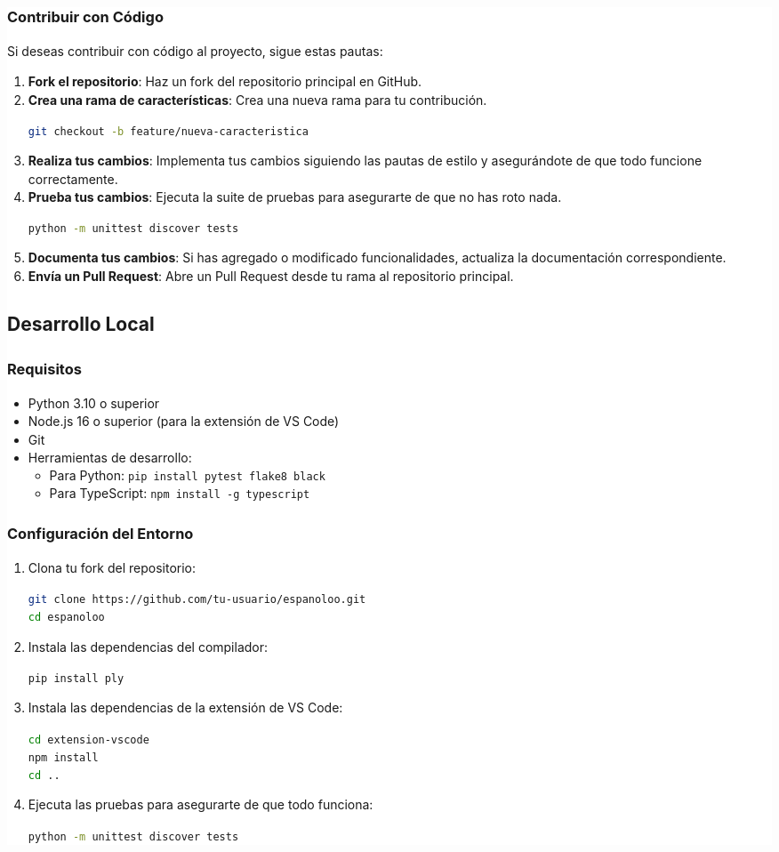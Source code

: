 ### Contribuir con Código

Si deseas contribuir con código al proyecto, sigue estas pautas:

1. **Fork el repositorio**: Haz un fork del repositorio principal en GitHub.
2. **Crea una rama de características**: Crea una nueva rama para tu contribución.
   ```bash
   git checkout -b feature/nueva-caracteristica
   ```
3. **Realiza tus cambios**: Implementa tus cambios siguiendo las pautas de estilo y asegurándote de que todo funcione correctamente.
4. **Prueba tus cambios**: Ejecuta la suite de pruebas para asegurarte de que no has roto nada.
   ```bash
   python -m unittest discover tests
   ```
5. **Documenta tus cambios**: Si has agregado o modificado funcionalidades, actualiza la documentación correspondiente.
6. **Envía un Pull Request**: Abre un Pull Request desde tu rama al repositorio principal.

## Desarrollo Local

### Requisitos

- Python 3.10 o superior
- Node.js 16 o superior (para la extensión de VS Code)
- Git
- Herramientas de desarrollo:
  - Para Python: `pip install pytest flake8 black`
  - Para TypeScript: `npm install -g typescript`

### Configuración del Entorno

1. Clona tu fork del repositorio:
   ```bash
   git clone https://github.com/tu-usuario/espanoloo.git
   cd espanoloo
   ```

2. Instala las dependencias del compilador:
   ```bash
   pip install ply
   ```

3. Instala las dependencias de la extensión de VS Code:
   ```bash
   cd extension-vscode
   npm install
   cd ..
   ```

4. Ejecuta las pruebas para asegurarte de que todo funciona:
   ```bash
   python -m unittest discover tests
   ```
